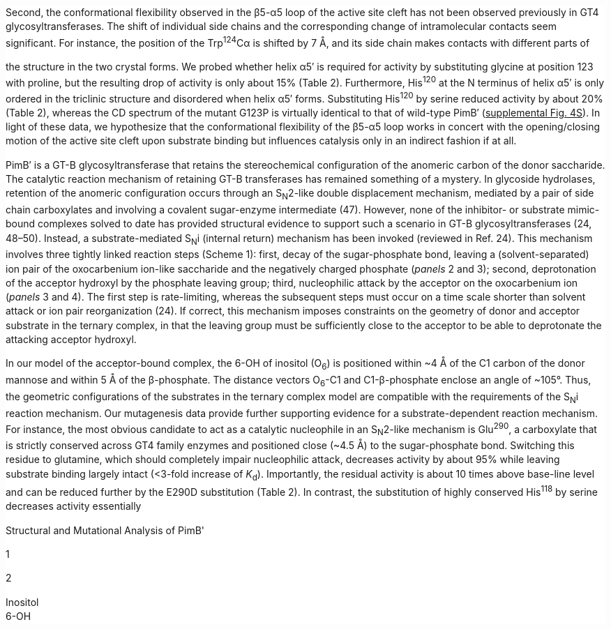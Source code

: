 Second, the conformational flexibility observed in the β5-α5 loop of the active site cleft has not been observed previously in GT4 glycosyltransferases. The shift of individual side chains and the corresponding change of intramolecular contacts seem significant. For instance, the position of the Trp<sup>124</sup>Cα is shifted by 7 Å, and its side chain makes contacts with different parts of

the structure in the two crystal forms. We probed whether helix α5′ is required for activity by substituting glycine at position 123 with proline, but the resulting drop of activity is only about 15% (Table 2). Furthermore, His<sup>120</sup> at the N terminus of helix α5′ is only ordered in the triclinic structure and disordered when helix α5′ forms. Substituting His<sup>120</sup> by serine reduced activity by about 20% (Table 2), whereas the CD spectrum of the mutant G123P is virtually identical to that of wild-type PimB′ ([supplemental Fig. 4S](https://www.jbc.org/content/suppl/2010/11/26/jbc.M110.178395.DCSupplementalData.pdf)). In light of these data, we hypothesize that the conformational flexibility of the β5-α5 loop works in concert with the opening/closing motion of the active site cleft upon substrate binding but influences catalysis only in an indirect fashion if at all.

PimB′ is a GT-B glycosyltransferase that retains the stereochemical configuration of the anomeric carbon of the donor saccharide. The catalytic reaction mechanism of retaining GT-B transferases has remained something of a mystery. In glycoside hydrolases, retention of the anomeric configuration occurs through an S<sub>N</sub>2-like double displacement mechanism, mediated by a pair of side chain carboxylates and involving a covalent sugar-enzyme intermediate (47). However, none of the inhibitor- or substrate mimic-bound complexes solved to date has provided structural evidence to support such a scenario in GT-B glycosyltransferases (24, 48–50). Instead, a substrate-mediated S<sub>N</sub>i (internal return) mechanism has been invoked (reviewed in Ref. 24). This mechanism involves three tightly linked reaction steps (Scheme 1): first, decay of the sugar-phosphate bond, leaving a (solvent-separated) ion pair of the oxocarbenium ion-like saccharide and the negatively charged phosphate (*panels* 2 and 3); second, deprotonation of the acceptor hydroxyl by the phosphate leaving group; third, nucleophilic attack by the acceptor on the oxocarbenium ion (*panels* 3 and 4). The first step is rate-limiting, whereas the subsequent steps must occur on a time scale shorter than solvent attack or ion pair reorganization (24). If correct, this mechanism imposes constraints on the geometry of donor and acceptor substrate in the ternary complex, in that the leaving group must be sufficiently close to the acceptor to be able to deprotonate the attacking acceptor hydroxyl.

In our model of the acceptor-bound complex, the 6-OH of inositol (O<sub>6</sub>) is positioned within ~4 Å of the C1 carbon of the donor mannose and within 5 Å of the β-phosphate. The distance vectors O<sub>6</sub>-C1 and C1-β-phosphate enclose an angle of ~105°. Thus, the geometric configurations of the substrates in the ternary complex model are compatible with the requirements of the S<sub>N</sub>i reaction mechanism. Our mutagenesis data provide further supporting evidence for a substrate-dependent reaction mechanism. For instance, the most obvious candidate to act as a catalytic nucleophile in an S<sub>N</sub>2-like mechanism is Glu<sup>290</sup>, a carboxylate that is strictly conserved across GT4 family enzymes and positioned close (~4.5 Å) to the sugar-phosphate bond. Switching this residue to glutamine, which should completely impair nucleophilic attack, decreases activity by about 95% while leaving substrate binding largely intact (<3-fold increase of *K*<sub>d</sub>). Importantly, the residual activity is about 10 times above base-line level and can be reduced further by the E290D substitution (Table 2). In contrast, the substitution of highly conserved His<sup>118</sup> by serine decreases activity essentially

Structural and Mutational Analysis of PimB'

1

2

Inositol  
6-OH  
